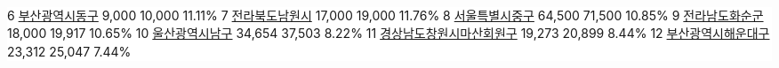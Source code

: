   <tr class="item">
    <td>6</td>
    <td><a href="/apt/부산광역시동구">부산광역시동구</a></td>
    <td>9,000</td>
    <td>10,000</td>
    <td>11.11%</td>
  </tr>

  <tr class="item">
    <td>7</td>
    <td><a href="/apt/전라북도남원시">전라북도남원시</a></td>
    <td>17,000</td>
    <td>19,000</td>
    <td>11.76%</td>
  </tr>

  <tr class="item">
    <td>8</td>
    <td><a href="/apt/서울특별시중구">서울특별시중구</a></td>
    <td>64,500</td>
    <td>71,500</td>
    <td>10.85%</td>
  </tr>

  <tr class="item">
    <td>9</td>
    <td><a href="/apt/전라남도화순군">전라남도화순군</a></td>
    <td>18,000</td>
    <td>19,917</td>
    <td>10.65%</td>
  </tr>

  <tr class="item">
    <td>10</td>
    <td><a href="/apt/울산광역시남구">울산광역시남구</a></td>
    <td>34,654</td>
    <td>37,503</td>
    <td>8.22%</td>
  </tr>

  <tr class="item">
    <td>11</td>
    <td><a href="/apt/경상남도창원시마산회원구">경상남도창원시마산회원구</a></td>
    <td>19,273</td>
    <td>20,899</td>
    <td>8.44%</td>
  </tr>

  <tr class="item">
    <td>12</td>
    <td><a href="/apt/부산광역시해운대구">부산광역시해운대구</a></td>
    <td>23,312</td>
    <td>25,047</td>
    <td>7.44%</td>
  </tr>
